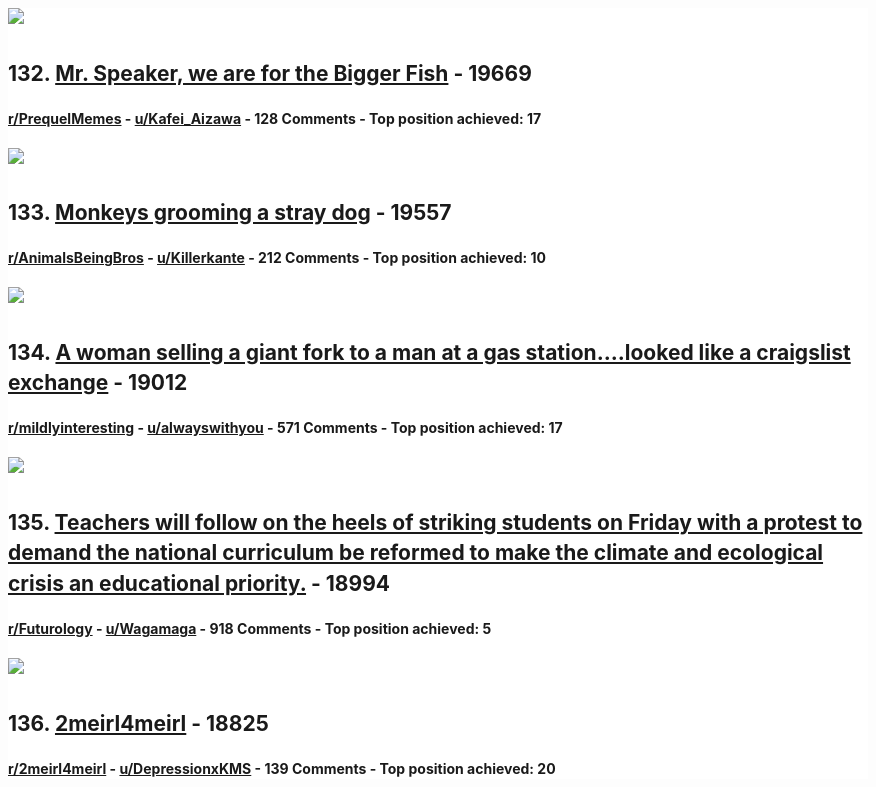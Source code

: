 <a href="https://sports.theonion.com/nike-fires-8-year-old-shoemaker-responsible-for-zion-wi-1832801206?utm_medium=SocialMarketing&amp;utm_content=Main&amp;utm_source=Twitter&amp;utm_campaign=SF&amp;__twitter_impression=true&amp;__twitter_impression=true"><img src="https://b.thumbs.redditmedia.com/SleLc8CyY7MBkXubODeb6X54QLTm46FoqXDpQN7jX2o.jpg"></img></a>

## 132. [Mr. Speaker, we are for the Bigger Fish](http://reddit.com/r/PrequelMemes/comments/asxk0t/mr_speaker_we_are_for_the_bigger_fish/) - 19669
#### [r/PrequelMemes](http://reddit.com/r/PrequelMemes) - [u/Kafei_Aizawa](http://reddit.com/u/Kafei_Aizawa) - 128 Comments - Top position achieved: 17

<a href="https://i.redd.it/l2myycqm2uh21.jpg"><img src="https://a.thumbs.redditmedia.com/vWe-6t2Yidz7AIeGrujO6gaL2ZWBAuA7Q1Pkrf5D5w8.jpg"></img></a>

## 133. [Monkeys grooming a stray dog](http://reddit.com/r/AnimalsBeingBros/comments/ata0gi/monkeys_grooming_a_stray_dog/) - 19557
#### [r/AnimalsBeingBros](http://reddit.com/r/AnimalsBeingBros) - [u/Killerkante](http://reddit.com/u/Killerkante) - 212 Comments - Top position achieved: 10

<a href="https://i.imgur.com/chcMH2X.jpg"><img src="https://b.thumbs.redditmedia.com/fa5PnmVDIq2VPpyBXuL1oBefGWFJSUQXtbYHllfzaJo.jpg"></img></a>

## 134. [A woman selling a giant fork to a man at a gas station....looked like a craigslist exchange](http://reddit.com/r/mildlyinteresting/comments/at8bxz/a_woman_selling_a_giant_fork_to_a_man_at_a_gas/) - 19012
#### [r/mildlyinteresting](http://reddit.com/r/mildlyinteresting) - [u/alwayswithyou](http://reddit.com/u/alwayswithyou) - 571 Comments - Top position achieved: 17

<a href="https://i.redd.it/asu5xt57jzh21.jpg"><img src="https://b.thumbs.redditmedia.com/HCOGrSh2bTokDK9nkgti4t0evMzB78Xy1iHtQwlsgws.jpg"></img></a>

## 135. [Teachers will follow on the heels of striking students on Friday with a protest to demand the national curriculum be reformed to make the climate and ecological crisis an educational priority.](http://reddit.com/r/Futurology/comments/at0lkz/teachers_will_follow_on_the_heels_of_striking/) - 18994
#### [r/Futurology](http://reddit.com/r/Futurology) - [u/Wagamaga](http://reddit.com/u/Wagamaga) - 918 Comments - Top position achieved: 5

<a href="https://www.theguardian.com/environment/2019/feb/21/teachers-to-join-climate-protests-to-demand-curriculum-reform"><img src="https://b.thumbs.redditmedia.com/TPBoOp7htA_WRcAsIHeMuS6Ti-qQ1cKhz2SSTuv7YgM.jpg"></img></a>

## 136. [2meirl4meirl](http://reddit.com/r/2meirl4meirl/comments/at97r6/2meirl4meirl/) - 18825
#### [r/2meirl4meirl](http://reddit.com/r/2meirl4meirl) - [u/DepressionxKMS](http://reddit.com/u/DepressionxKMS) - 139 Comments - Top position achieved: 20
